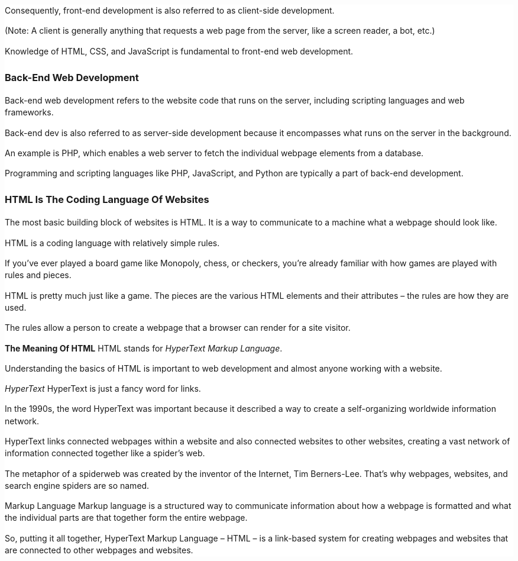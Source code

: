 Consequently, front-end development is also referred to as client-side development.

(Note: A client is generally anything that requests a web page from the server, like a screen reader, a bot, etc.)

Knowledge of HTML, CSS, and JavaScript is fundamental to front-end web development.

### Back-End Web Development
Back-end web development refers to the website code that runs on the server, including scripting languages and web frameworks.

Back-end dev is also referred to as server-side development because it encompasses what runs on the server in the background.

An example is PHP, which enables a web server to fetch the individual webpage elements from a database.

Programming and scripting languages like PHP, JavaScript, and Python are typically a part of back-end development.

### HTML Is The Coding Language Of Websites
The most basic building block of websites is HTML. It is a way to communicate to a machine what a webpage should look like.

HTML is a coding language with relatively simple rules.

If you’ve ever played a board game like Monopoly, chess, or checkers, you’re already familiar with how games are played with rules and pieces.

HTML is pretty much just like a game. The pieces are the various HTML elements and their attributes – the rules are how they are used.

The rules allow a person to create a webpage that a browser can render for a site visitor.

**The Meaning Of HTML**
HTML stands for *HyperText Markup Language*.

Understanding the basics of HTML is important to web development and almost anyone working with a website.

*HyperText*
HyperText is just a fancy word for links.

In the 1990s, the word HyperText was important because it described a way to create a self-organizing worldwide information network.

HyperText links connected webpages within a website and also connected websites to other websites, creating a vast network of information connected together like a spider’s web.

The metaphor of a spiderweb was created by the inventor of the Internet, Tim Berners-Lee. That’s why webpages, websites, and search engine spiders are so named.

Markup Language
Markup language is a structured way to communicate information about how a webpage is formatted and what the individual parts are that together form the entire webpage.

So, putting it all together, HyperText Markup Language – HTML – is a link-based system for creating webpages and websites that are connected to other webpages and websites.
